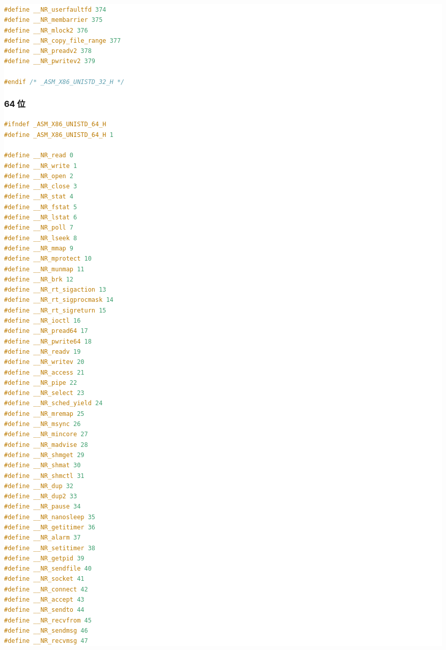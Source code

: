 ```c++
#define __NR_userfaultfd 374
#define __NR_membarrier 375
#define __NR_mlock2 376
#define __NR_copy_file_range 377
#define __NR_preadv2 378
#define __NR_pwritev2 379

#endif /* _ASM_X86_UNISTD_32_H */
```

### 64 位
```c++
#ifndef _ASM_X86_UNISTD_64_H
#define _ASM_X86_UNISTD_64_H 1

#define __NR_read 0
#define __NR_write 1
#define __NR_open 2
#define __NR_close 3
#define __NR_stat 4
#define __NR_fstat 5
#define __NR_lstat 6
#define __NR_poll 7
#define __NR_lseek 8
#define __NR_mmap 9
#define __NR_mprotect 10
#define __NR_munmap 11
#define __NR_brk 12
#define __NR_rt_sigaction 13
#define __NR_rt_sigprocmask 14
#define __NR_rt_sigreturn 15
#define __NR_ioctl 16
#define __NR_pread64 17
#define __NR_pwrite64 18
#define __NR_readv 19
#define __NR_writev 20
#define __NR_access 21
#define __NR_pipe 22
#define __NR_select 23
#define __NR_sched_yield 24
#define __NR_mremap 25
#define __NR_msync 26
#define __NR_mincore 27
#define __NR_madvise 28
#define __NR_shmget 29
#define __NR_shmat 30
#define __NR_shmctl 31
#define __NR_dup 32
#define __NR_dup2 33
#define __NR_pause 34
#define __NR_nanosleep 35
#define __NR_getitimer 36
#define __NR_alarm 37
#define __NR_setitimer 38
#define __NR_getpid 39
#define __NR_sendfile 40
#define __NR_socket 41
#define __NR_connect 42
#define __NR_accept 43
#define __NR_sendto 44
#define __NR_recvfrom 45
#define __NR_sendmsg 46
#define __NR_recvmsg 47
```
